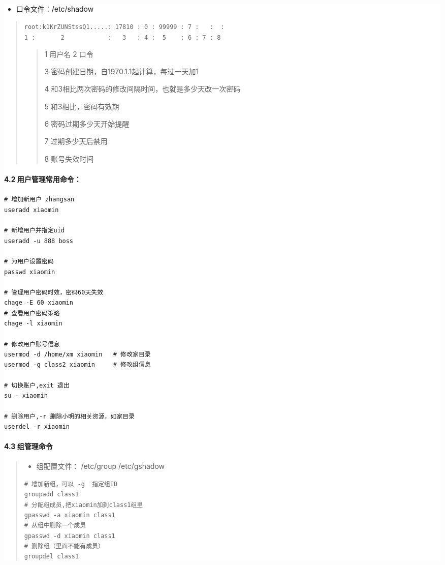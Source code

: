 * 口令文件：/etc/shadow

>
> ```shell
> root:k1KrZUNStssQ1.....: 17810 : 0 : 99999 : 7 :   :  :
> 1 :       2            :   3   : 4 :  5    : 6 : 7 : 8
> ```
>
> > 1  用户名  2   口令
> >
> > 3  密码创建日期，自1970.1.1起计算，每过一天加1
> >
> > 4   和3相比两次密码的修改间隔时间，也就是多少天改一次密码
> >
> > 5   和3相比，密码有效期
> >
> > 6   密码过期多少天开始提醒
> >
> > 7   过期多少天后禁用
> >
> > 8   账号失效时间

#### 4.2 用户管理常用命令：

```shell
# 增加新用户 zhangsan 
useradd xiaomin

# 新增用户并指定uid
useradd -u 888 boss

# 为用户设置密码
passwd xiaomin

# 管理用户密码时效，密码60天失效
chage -E 60 xiaomin 
# 查看用户密码策略
chage -l xiaomin

# 修改用户账号信息
usermod -d /home/xm xiaomin   # 修改家目录
usermod -g class2 xiaomin     # 修改组信息  

# 切换账户,exit 退出
su - xiaomin

# 删除用户,-r 删除小明的相关资源，如家目录
userdel -r xiaomin  
```
#### 4.3 组管理命令

>   * 组配置文件： /etc/group    /etc/gshadow
>
>   ```shell
>   # 增加新组，可以 -g  指定组ID
>   groupadd class1
>   # 分配组成员,把xiaomin加到class1组里
>   gpasswd -a xiaomin class1
>   # 从组中删除一个成员
>   gpasswd -d xiaomin class1
>   # 删除组（里面不能有成员）
>   groupdel class1
>   ```
